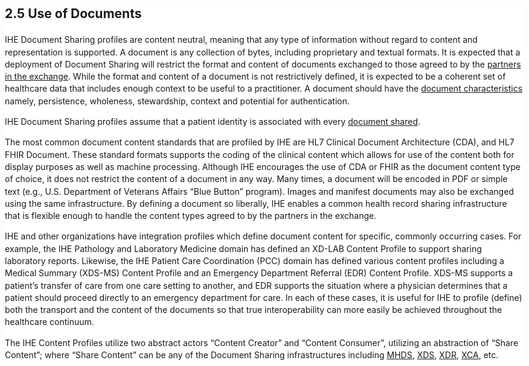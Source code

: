 ## 2.5 Use of Documents

IHE Document Sharing profiles are content neutral, meaning that any type
of information without regard to content and representation is
supported. A document is any collection of bytes, including proprietary
and textual formats. It is expected that a deployment of Document
Sharing will restrict the format and content of documents exchanged to
those agreed to by the [partners in the exchange](#22-document-sharing-governance). 
While the format and content of a document is not restrictively
defined, it is expected to be a coherent set of healthcare data that
includes enough context to be useful to a practitioner. A document
should have the [document characteristics](#23-distinction-between-documents-and-messages) namely,
persistence, wholeness, stewardship, context and potential for
authentication.

IHE Document Sharing profiles assume that a patient identity is
associated with every [document shared](#24-longitudinal-patient-record).

The most common document content standards that are profiled by IHE are HL7
Clinical Document Architecture (CDA), and HL7 FHIR Document. 
These standard formats supports the coding
of the clinical content which allows for use of the content both for
display purposes as well as machine processing. Although IHE encourages
the use of CDA or FHIR as the document content type of choice, it does not
restrict the content of a document in any way. Many times, a document
will be encoded in PDF or simple text (e.g., U.S. Department of Veterans
Affairs “Blue Button” program). Images and manifest documents may also
be exchanged using the same infrastructure. By defining a document so
liberally, IHE enables a common health record sharing infrastructure
that is flexible enough to handle the content types agreed to by the
partners in the exchange.

IHE and other organizations have integration profiles which define
document content for specific, commonly occurring cases. For example,
the IHE Pathology and Laboratory Medicine domain has defined an XD-LAB Content Profile to
support sharing laboratory reports. Likewise, the IHE Patient Care
Coordination (PCC) domain has defined various content profiles including
a Medical Summary (XDS-MS) Content Profile and an Emergency Department
Referral (EDR) Content Profile. XDS-MS supports a patient’s transfer of
care from one care setting to another, and EDR supports the situation
where a physician determines that a patient should proceed directly to
an emergency department for care. In each of these cases, it is useful
for IHE to profile (define) both the transport and the content of the
documents so that true interoperability can more easily be achieved
throughout the healthcare continuum.

The IHE Content Profiles utilize two abstract actors “Content Creator”
and “Content Consumer”, utilizing an abstraction of “Share Content”;
where “Share Content” can be any of the Document Sharing infrastructures
including [MHDS](http://profiles.ihe.net/ITI/TF/Volume1/ch-50.html), [XDS](http://profiles.ihe.net/ITI/TF/Volume1/ch-10.html), [XDR](http://profiles.ihe.net/ITI/TF/Volume1/ch-15.html), [XCA](http://profiles.ihe.net/ITI/TF/Volume1/ch-18.html), etc.
